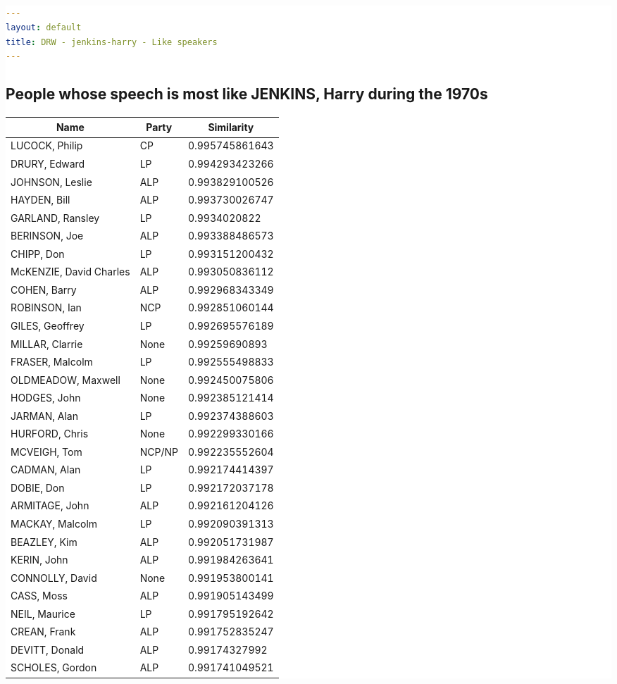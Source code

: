 ```yaml
---
layout: default
title: DRW - jenkins-harry - Like speakers
---
```

## People whose speech is most like JENKINS, Harry during the 1970s

| Name | Party | Similarity|
|--------------|----------------|----------------|
|LUCOCK, Philip|CP|0.995745861643|
|DRURY, Edward|LP|0.994293423266|
|JOHNSON, Leslie|ALP|0.993829100526|
|HAYDEN, Bill|ALP|0.993730026747|
|GARLAND, Ransley|LP|0.9934020822|
|BERINSON, Joe|ALP|0.993388486573|
|CHIPP, Don|LP|0.993151200432|
|McKENZIE, David Charles|ALP|0.993050836112|
|COHEN, Barry|ALP|0.992968343349|
|ROBINSON, Ian|NCP|0.992851060144|
|GILES, Geoffrey|LP|0.992695576189|
|MILLAR, Clarrie|None|0.99259690893|
|FRASER, Malcolm|LP|0.992555498833|
|OLDMEADOW, Maxwell|None|0.992450075806|
|HODGES, John|None|0.992385121414|
|JARMAN, Alan|LP|0.992374388603|
|HURFORD, Chris|None|0.992299330166|
|MCVEIGH, Tom|NCP/NP|0.992235552604|
|CADMAN, Alan|LP|0.992174414397|
|DOBIE, Don|LP|0.992172037178|
|ARMITAGE, John|ALP|0.992161204126|
|MACKAY, Malcolm|LP|0.992090391313|
|BEAZLEY, Kim|ALP|0.992051731987|
|KERIN, John|ALP|0.991984263641|
|CONNOLLY, David|None|0.991953800141|
|CASS, Moss|ALP|0.991905143499|
|NEIL, Maurice|LP|0.991795192642|
|CREAN, Frank|ALP|0.991752835247|
|DEVITT, Donald|ALP|0.99174327992|
|SCHOLES, Gordon|ALP|0.991741049521|